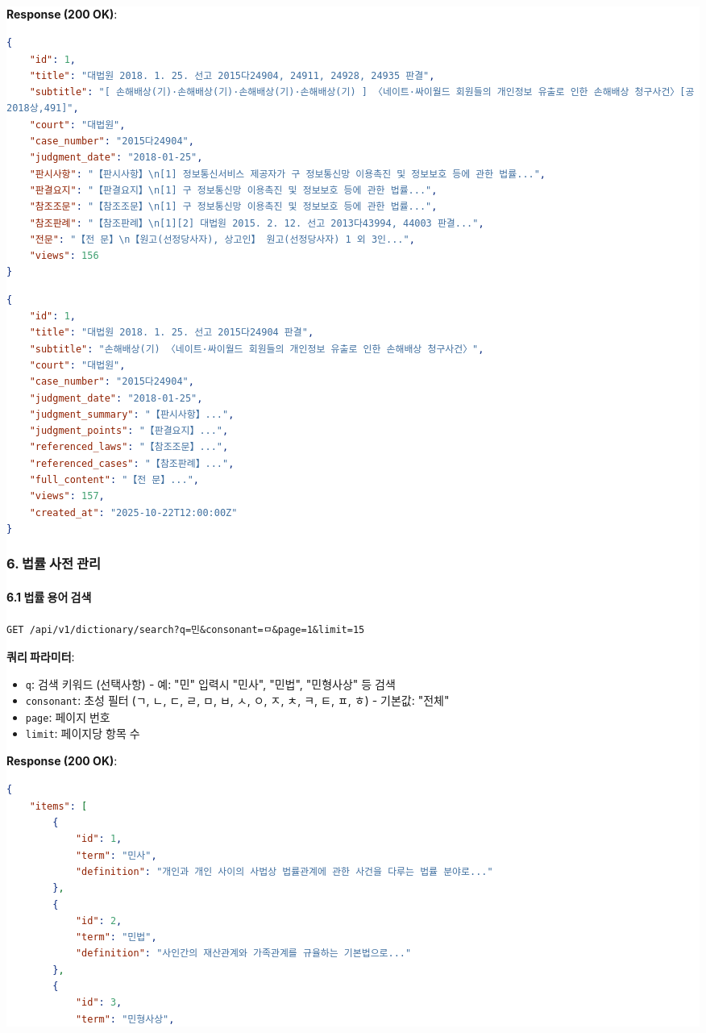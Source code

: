 **Response (200 OK)**:
```json
{
    "id": 1,
    "title": "대법원 2018. 1. 25. 선고 2015다24904, 24911, 24928, 24935 판결",
    "subtitle": "[ 손해배상(기)·손해배상(기)·손해배상(기)·손해배상(기) ] 〈네이트·싸이월드 회원들의 개인정보 유출로 인한 손해배상 청구사건〉[공2018상,491]",
    "court": "대법원",
    "case_number": "2015다24904",
    "judgment_date": "2018-01-25",
    "판시사항": "【판시사항】\n[1] 정보통신서비스 제공자가 구 정보통신망 이용촉진 및 정보보호 등에 관한 법률...",
    "판결요지": "【판결요지】\n[1] 구 정보통신망 이용촉진 및 정보보호 등에 관한 법률...",
    "참조조문": "【참조조문】\n[1] 구 정보통신망 이용촉진 및 정보보호 등에 관한 법률...",
    "참조판례": "【참조판례】\n[1][2] 대법원 2015. 2. 12. 선고 2013다43994, 44003 판결...",
    "전문": "【전 문】\n【원고(선정당사자), 상고인】 원고(선정당사자) 1 외 3인...",
    "views": 156
}
```
```json
{
    "id": 1,
    "title": "대법원 2018. 1. 25. 선고 2015다24904 판결",
    "subtitle": "손해배상(기) 〈네이트·싸이월드 회원들의 개인정보 유출로 인한 손해배상 청구사건〉",
    "court": "대법원",
    "case_number": "2015다24904",
    "judgment_date": "2018-01-25",
    "judgment_summary": "【판시사항】...",
    "judgment_points": "【판결요지】...",
    "referenced_laws": "【참조조문】...",
    "referenced_cases": "【참조판례】...",
    "full_content": "【전 문】...",
    "views": 157,
    "created_at": "2025-10-22T12:00:00Z"
}
```

### 6. 법률 사전 관리

#### 6.1 법률 용어 검색
```http
GET /api/v1/dictionary/search?q=민&consonant=ㅁ&page=1&limit=15
```

**쿼리 파라미터**:
- `q`: 검색 키워드 (선택사항) - 예: "민" 입력시 "민사", "민법", "민형사상" 등 검색
- `consonant`: 초성 필터 (ㄱ, ㄴ, ㄷ, ㄹ, ㅁ, ㅂ, ㅅ, ㅇ, ㅈ, ㅊ, ㅋ, ㅌ, ㅍ, ㅎ) - 기본값: "전체"
- `page`: 페이지 번호
- `limit`: 페이지당 항목 수

**Response (200 OK)**:
```json
{
    "items": [
        {
            "id": 1,
            "term": "민사",
            "definition": "개인과 개인 사이의 사법상 법률관계에 관한 사건을 다루는 법률 분야로..."
        },
        {
            "id": 2,
            "term": "민법",
            "definition": "사인간의 재산관계와 가족관계를 규율하는 기본법으로..."
        },
        {
            "id": 3,
            "term": "민형사상",
```